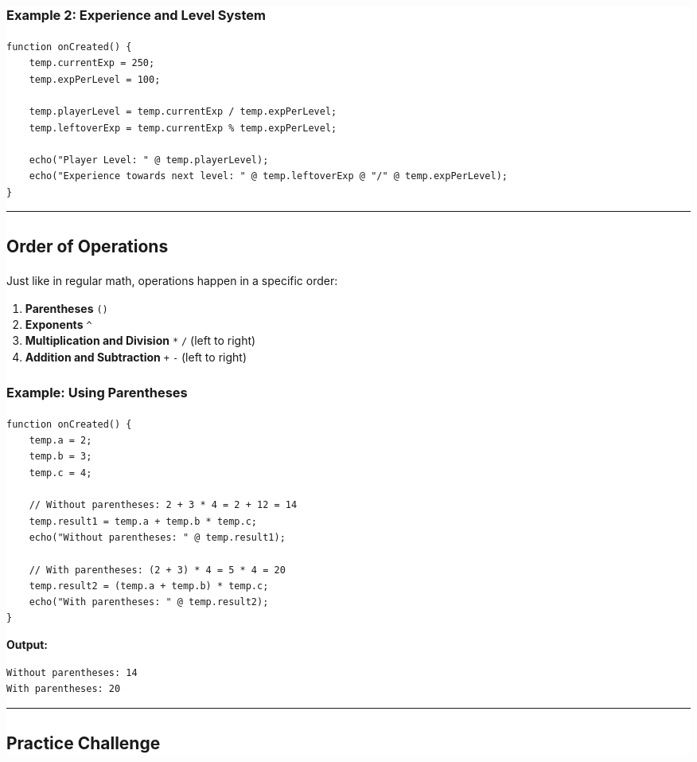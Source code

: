 ### Example 2: Experience and Level System

```gs2
function onCreated() {
    temp.currentExp = 250;
    temp.expPerLevel = 100;

    temp.playerLevel = temp.currentExp / temp.expPerLevel;
    temp.leftoverExp = temp.currentExp % temp.expPerLevel;

    echo("Player Level: " @ temp.playerLevel);
    echo("Experience towards next level: " @ temp.leftoverExp @ "/" @ temp.expPerLevel);
}
```

---

## Order of Operations

Just like in regular math, operations happen in a specific order:

1. **Parentheses** `()`
2. **Exponents** `^`
3. **Multiplication and Division** `*` `/` (left to right)
4. **Addition and Subtraction** `+` `-` (left to right)

### Example: Using Parentheses

```gs2
function onCreated() {
    temp.a = 2;
    temp.b = 3;
    temp.c = 4;

    // Without parentheses: 2 + 3 * 4 = 2 + 12 = 14
    temp.result1 = temp.a + temp.b * temp.c;
    echo("Without parentheses: " @ temp.result1);

    // With parentheses: (2 + 3) * 4 = 5 * 4 = 20
    temp.result2 = (temp.a + temp.b) * temp.c;
    echo("With parentheses: " @ temp.result2);
}
```

**Output:**

```
Without parentheses: 14
With parentheses: 20
```

---

## Practice Challenge
